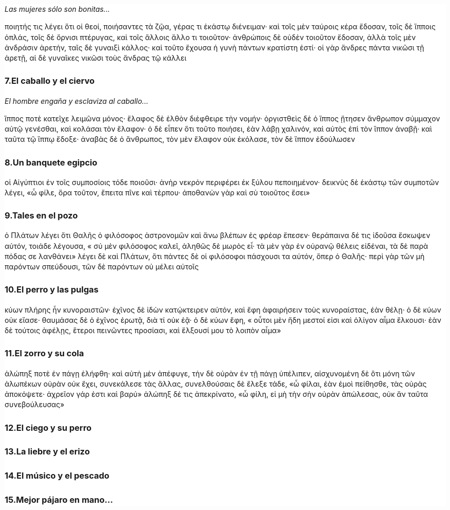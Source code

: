 *Las mujeres sólo son bonitas...*

ποιητής τις λέγει ὅτι οἱ θεοί, ποιήσαντες τὰ ζῷα, γέρας τι ἑκάστῳ διένειμαν· καὶ τοῖς μὲν ταύροις κέρα ἔδοσαν, τοῖς δὲ ἵπποις ὁπλάς, τοῖς δὲ ὄρνισι πτέρυγας, καὶ τοῖς ἄλλοις ἄλλο τι τοιοῦτον· ἀνθρώποις δὲ οὐδὲν τοιοῦτον ἔδοσαν, ἀλλὰ τοῖς μὲν ἀνδράσιν ἀρετήν, ταῖς δὲ γυναιξὶ κάλλος· καὶ τοῦτο ἔχουσα ἡ γυνὴ πάντων κρατίστη ἐστί· οἱ γὰρ ἄνδρες πάντα νικῶσι τῇ ἀρετῇ, αἱ δὲ γυναῖκες νικῶσι τοὺς ἄνδρας τῷ κάλλει

### 7.El caballo y el ciervo

*El hombre engaña y esclaviza al caballo...*

ἵππος ποτὲ κατεῖχε λειμῶνα μόνος· ἔλαφος δὲ ἐλθὸν διὲφθειρε τὴν νομήν· ὀργιστθεὶς δὲ ὁ ἵππος ᾔτησεν ἄνθρωπον σύμμαχον αὐτῷ γενέσθαι, καὶ κολάσαι τὸν ἔλαφον· ὁ δὲ εἶπεν ὅτι τοῦτο ποιήσει, ἐὰν λάβῃ χαλινόν, καὶ αὐτὸς ἐπὶ τὸν ἵππον ἀναβῇ· καὶ ταῦτα τῷ ἵππῳ ἔδοξε· ἀναβὰς δὲ ὁ ἄνθρωπος, τὸν μὲν ἔλαφον οὐκ ἐκόλασε, τὸν δὲ ἵππον ἐδούλωσεν

### 8.Un banquete egipcio

οἱ Αἱγύπτιοι ἐν τοῖς συμποσίοις τόδε ποιοῦσι· ἀνὴρ νεκρόν περιφέρει ἐκ ξύλου πεποιημένον· δεικνὺς δὲ ἑκάστῳ τῶν συμποτῶν λέγει, «ὦ φίλε, ὅρα τοῦτον, ἔπειτα πῖνε καὶ τὲρπου· ἀποθανὼν γὰρ καὶ σὺ τοιοῦτος ἔσει»

### 9.Tales en el pozo

ὁ Πλάτων λέγει ὅτι Θαλῆς ὁ φιλόσοφος ἀστρονομῶν καὶ ἄνω βλέπων ἐς φρέαρ ἔπεσεν· θεράπαινα δέ τις ἰδοῦσα ἔσκωψεν αὐτόν, τοιάδε λέγουσα, « σύ μὲν φιλόσοφος καλεῖ, ἀληθῶς δὲ μωρὸς εἶ· τὰ μὲν γὰρ ἐν οὐρανῷ θέλεις εἰδέναι, τὰ δὲ παρὰ πόδας σε λανθάνει» λέγει δὲ καὶ Πλάτων, ὅτι πάντες δὲ οἱ φιλόσοφοι πάσχουσι τα αὐτόν, ὅπερ ὁ Θαλῆς· περὶ γὰρ τῶν μὴ παρόντων σπεύδουσι, τῶν δὲ παρόντων οὑ μέλει αὐτοῖς

### 10.El perro y las pulgas

κύων πλήρης ἦν κυνοραιστῶν· ἐχῖνος δὲ ἰδὼν κατῴκτειρεν αὐτόν, καὶ ἔφη ἀφαιρήσειν τοὺς κυνοραίστας, ἐὰν θέλῃ· ὁ δὲ κύων οὐκ εἴασε· θαυμάσας δὲ ὁ ἐχῖνος ἐρωτᾷ, διὰ τί οὐκ ἐᾷ· ὁ δὲ κύων ἔφη, « οὗτοι μὲν ἤδη μεστοί εἰσι καὶ ὀλίγον αἷμα ἕλκουσι· ἐὰν δὲ τούτοις ἀφέλῃς, ἕτεροι πεινῶντες προσίασι, καὶ ἕλξουσί μου τὸ λοιπὸν αἷμα»

### 11.El zorro y su cola

ἀλώπηξ ποτὲ ἐν πάγῃ ἐλήφθη· καὶ αὐτὴ μὲν ἀπέφυγε, τὴν δὲ οὐρὰν ἐν τῇ πάγῃ ὑπέλιπεν, αἰσχυνομένη δὲ ὅτι μόνη τῶν ἀλωπέκων οὐρὰν οὐκ ἔχει, συνεκάλεσε τὰς ἄλλας, συνελθούσαις δὲ ἔλεξε τάδε, «ὦ φίλαι, ἐὰν ἐμοὶ πείθησθε, τὰς οὐρὰς ἀποκόψετε· ἀχρεῖον γάρ ἐστι καὶ βαρύ» ἀλώπηξ δέ τις ἀπεκρίνατο, «ὦ φίλη, εἰ μὴ τὴν σὴν οὐρὰν ἀπώλεσας, οὐκ ἄν ταῦτα συνεβούλευσας»

### 12.El ciego y su perro

### 13.La liebre y el erizo

### 14.El músico y el pescado

### 15.Mejor pájaro en mano...
